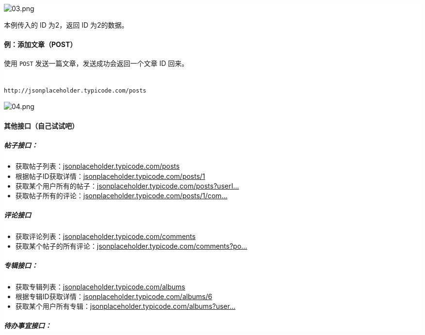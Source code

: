 

![03.png](https://p6-juejin.byteimg.com/tos-cn-i-k3u1fbpfcp/8b658392c4a0486d80ec5397372440fc~tplv-k3u1fbpfcp-zoom-in-crop-mark:1512:0:0:0.awebp?)



本例传入的 ID 为2，返回 ID 为2的数据。



#### 例：添加文章（POST）

使用 `POST` 发送一篇文章，发送成功会返回一个文章 ID 回来。

```api

http://jsonplaceholder.typicode.com/posts
```



![04.png](https://p3-juejin.byteimg.com/tos-cn-i-k3u1fbpfcp/51054098efc74c7881da0a9e96cdb346~tplv-k3u1fbpfcp-zoom-in-crop-mark:1512:0:0:0.awebp?)



#### 其他接口（自己试试吧）

##### 帖子接口：

- 获取帖子列表：[jsonplaceholder.typicode.com/posts](https://link.juejin.cn?target=http%3A%2F%2Fjsonplaceholder.typicode.com%2Fposts)
- 根据帖子ID获取详情：[jsonplaceholder.typicode.com/posts/1](https://link.juejin.cn?target=https%3A%2F%2Fjsonplaceholder.typicode.com%2Fposts%2F1)
- 获取某个用户所有的帖子：[jsonplaceholder.typicode.com/posts?userI…](https://link.juejin.cn?target=http%3A%2F%2Fjsonplaceholder.typicode.com%2Fposts%3FuserId%3D5)
- 获取帖子所有的评论：[jsonplaceholder.typicode.com/posts/1/com…](https://link.juejin.cn?target=https%3A%2F%2Fjsonplaceholder.typicode.com%2Fposts%2F1%2Fcomments)



##### 评论接口

- 获取评论列表：[jsonplaceholder.typicode.com/comments](https://link.juejin.cn?target=http%3A%2F%2Fjsonplaceholder.typicode.com%2Fcomments)
- 获取某个帖子的所有评论：[jsonplaceholder.typicode.com/comments?po…](https://link.juejin.cn?target=http%3A%2F%2Fjsonplaceholder.typicode.com%2Fcomments%3FpostId%3D4)



##### 专辑接口：

- 获取专辑列表：[jsonplaceholder.typicode.com/albums](https://link.juejin.cn?target=http%3A%2F%2Fjsonplaceholder.typicode.com%2Falbums)
- 根据专辑ID获取详情：[jsonplaceholder.typicode.com/albums/6](https://link.juejin.cn?target=http%3A%2F%2Fjsonplaceholder.typicode.com%2Falbums%2F6)
- 获取某个用户所有专辑：[jsonplaceholder.typicode.com/albums?user…](https://link.juejin.cn?target=http%3A%2F%2Fjsonplaceholder.typicode.com%2Falbums%3FuserId%3D9)



##### 待办事宜接口：
